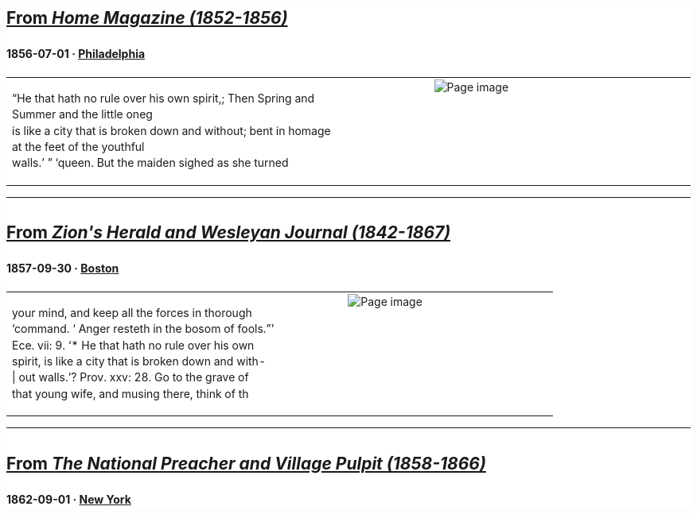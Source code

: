 
## [From _Home Magazine (1852-1856)_](https://archive.org/details/sim_arthurs-home-magazine_1856-07_8/page/n9/mode/1up?view=theater)

#### 1856-07-01 &middot; [Philadelphia](http://dbpedia.org/resource/Philadelphia)

<table style="width: 100%;"><tr><td style="width: 50%">

  
  
“He that hath no rule over his own spirit,; Then Spring and Summer and the little oneg  
is like a city that is broken down and without; bent in homage at the feet of the youthful  
walls.’ ” ‘queen. But the maiden sighed as she turned
</td><td style="width: 50%; max-height: 75%; margin: auto; display: block;">
<img alt="Page image" src="https://iiif.archive.org/image/iiif/2/sim_arthurs-home-magazine_1856-07_8%2Fsim_arthurs-home-magazine_1856-07_8_jp2.zip%2Fsim_arthurs-home-magazine_1856-07_8_jp2%2Fsim_arthurs-home-magazine_1856-07_8_0009.jp2/pct:20.774021352313166,28.38933951332561,71.84163701067615,3.4472769409038237/600,/0/default.jpg"/>
</td>
</tr></table>

---

## [From _Zion's Herald and Wesleyan Journal (1842-1867)_](https://archive.org/details/sim_zions-herald_1857-09-30_28_38/page/n0/mode/1up?view=theater)

#### 1857-09-30 &middot; [Boston](http://dbpedia.org/resource/Boston)

<table style="width: 100%;"><tr><td style="width: 50%">

  
your mind, and keep all the forces in thorough  
‘command. ‘ Anger resteth in the bosom of fools.”’  
Ece. vii: 9. ‘* He that hath no rule over his own  
spirit, is like a city that is broken down and with-  
| out walls.’? Prov. xxv: 28. Go to the grave of  
that young wife, and musing there, think of th
</td><td style="width: 50%; max-height: 75%; margin: auto; display: block;">
<img alt="Page image" src="https://iiif.archive.org/image/iiif/2/sim_zions-herald_1857-09-30_28_38%2Fsim_zions-herald_1857-09-30_28_38_jp2.zip%2Fsim_zions-herald_1857-09-30_28_38_jp2%2Fsim_zions-herald_1857-09-30_28_38_0000.jp2/pct:56.56114718614719,77.57220216606498,12.13474025974026,2.707581227436823/600,/0/default.jpg"/>
</td>
</tr></table>

---

## [From _The National Preacher and Village Pulpit (1858-1866)_](https://archive.org/details/sim_national-preacher-and-village-pulpit_1862-09_5_9/page/n26/mode/1up?view=theater)

#### 1862-09-01 &middot; [New York](http://dbpedia.org/resource/New_York_City)

